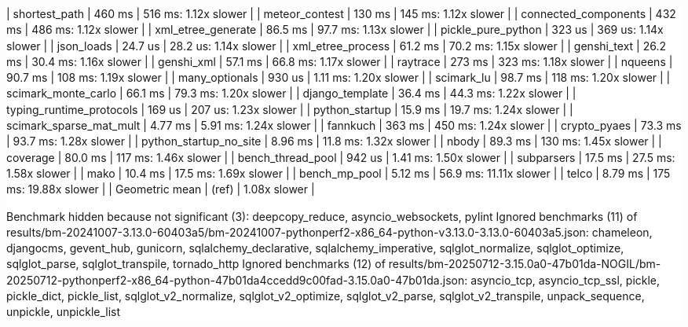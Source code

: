 | shortest_path              | 460 ms                                                       | 516 ms: 1.12x slower                                                        |
| meteor_contest             | 130 ms                                                       | 145 ms: 1.12x slower                                                        |
| connected_components       | 432 ms                                                       | 486 ms: 1.12x slower                                                        |
| xml_etree_generate         | 86.5 ms                                                      | 97.7 ms: 1.13x slower                                                       |
| pickle_pure_python         | 323 us                                                       | 369 us: 1.14x slower                                                        |
| json_loads                 | 24.7 us                                                      | 28.2 us: 1.14x slower                                                       |
| xml_etree_process          | 61.2 ms                                                      | 70.2 ms: 1.15x slower                                                       |
| genshi_text                | 26.2 ms                                                      | 30.4 ms: 1.16x slower                                                       |
| genshi_xml                 | 57.1 ms                                                      | 66.8 ms: 1.17x slower                                                       |
| raytrace                   | 273 ms                                                       | 323 ms: 1.18x slower                                                        |
| nqueens                    | 90.7 ms                                                      | 108 ms: 1.19x slower                                                        |
| many_optionals             | 930 us                                                       | 1.11 ms: 1.20x slower                                                       |
| scimark_lu                 | 98.7 ms                                                      | 118 ms: 1.20x slower                                                        |
| scimark_monte_carlo        | 66.1 ms                                                      | 79.3 ms: 1.20x slower                                                       |
| django_template            | 36.4 ms                                                      | 44.3 ms: 1.22x slower                                                       |
| typing_runtime_protocols   | 169 us                                                       | 207 us: 1.23x slower                                                        |
| python_startup             | 15.9 ms                                                      | 19.7 ms: 1.24x slower                                                       |
| scimark_sparse_mat_mult    | 4.77 ms                                                      | 5.91 ms: 1.24x slower                                                       |
| fannkuch                   | 363 ms                                                       | 450 ms: 1.24x slower                                                        |
| crypto_pyaes               | 73.3 ms                                                      | 93.7 ms: 1.28x slower                                                       |
| python_startup_no_site     | 8.96 ms                                                      | 11.8 ms: 1.32x slower                                                       |
| nbody                      | 89.3 ms                                                      | 130 ms: 1.45x slower                                                        |
| coverage                   | 80.0 ms                                                      | 117 ms: 1.46x slower                                                        |
| bench_thread_pool          | 942 us                                                       | 1.41 ms: 1.50x slower                                                       |
| subparsers                 | 17.5 ms                                                      | 27.5 ms: 1.58x slower                                                       |
| mako                       | 10.4 ms                                                      | 17.5 ms: 1.69x slower                                                       |
| bench_mp_pool              | 5.12 ms                                                      | 56.9 ms: 11.11x slower                                                      |
| telco                      | 8.79 ms                                                      | 175 ms: 19.88x slower                                                       |
| Geometric mean             | (ref)                                                        | 1.08x slower                                                                |

Benchmark hidden because not significant (3): deepcopy_reduce, asyncio_websockets, pylint
Ignored benchmarks (11) of results/bm-20241007-3.13.0-60403a5/bm-20241007-pythonperf2-x86_64-python-v3.13.0-3.13.0-60403a5.json: chameleon, djangocms, gevent_hub, gunicorn, sqlalchemy_declarative, sqlalchemy_imperative, sqlglot_normalize, sqlglot_optimize, sqlglot_parse, sqlglot_transpile, tornado_http
Ignored benchmarks (12) of results/bm-20250712-3.15.0a0-47b01da-NOGIL/bm-20250712-pythonperf2-x86_64-python-47b01da4ccedd9c00fad-3.15.0a0-47b01da.json: asyncio_tcp, asyncio_tcp_ssl, pickle, pickle_dict, pickle_list, sqlglot_v2_normalize, sqlglot_v2_optimize, sqlglot_v2_parse, sqlglot_v2_transpile, unpack_sequence, unpickle, unpickle_list
